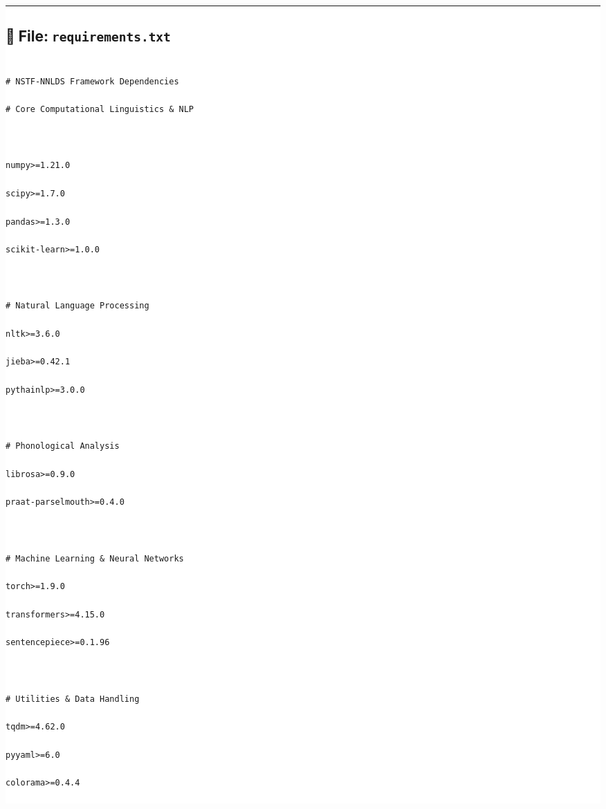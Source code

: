 

---



## 📁 File: `requirements.txt`



```txt

# NSTF-NNLDS Framework Dependencies

# Core Computational Linguistics & NLP



numpy>=1.21.0

scipy>=1.7.0

pandas>=1.3.0

scikit-learn>=1.0.0



# Natural Language Processing

nltk>=3.6.0

jieba>=0.42.1

pythainlp>=3.0.0



# Phonological Analysis

librosa>=0.9.0

praat-parselmouth>=0.4.0



# Machine Learning & Neural Networks

torch>=1.9.0

transformers>=4.15.0

sentencepiece>=0.1.96



# Utilities & Data Handling

tqdm>=4.62.0

pyyaml>=6.0

colorama>=0.4.4



```